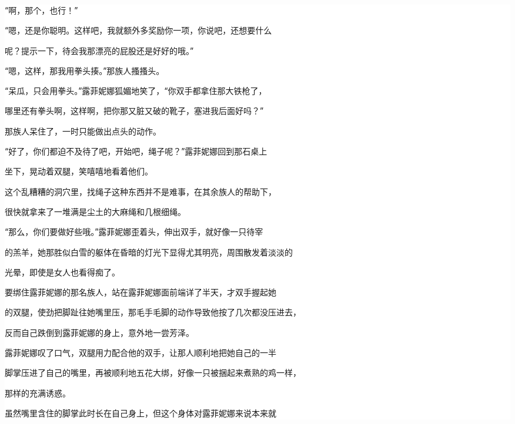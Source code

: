 “啊，那个，也行！”

“嗯，还是你聪明。这样吧，我就额外多奖励你一项，你说吧，还想要什么

呢？提示一下，待会我那漂亮的屁股还是好好的哦。”

“嗯，这样，那我用拳头揍。”那族人搔搔头。

“呆瓜，只会用拳头。”露菲妮娜狐媚地笑了，“你双手都拿住那大铁枪了，

哪里还有拳头啊，这样啊，把你那又脏又破的靴子，塞进我后面好吗？”

那族人呆住了，一时只能做出点头的动作。

“好了，你们都迫不及待了吧，开始吧，绳子呢？”露菲妮娜回到那石桌上

坐下，晃动着双腿，笑嘻嘻地看着他们。

这个乱糟糟的洞穴里，找绳子这种东西并不是难事，在其余族人的帮助下，

很快就拿来了一堆满是尘土的大麻绳和几根细绳。

“那么，你们要做好些哦。”露菲妮娜歪着头，伸出双手，就好像一只待宰

的羔羊，她那胜似白雪的躯体在昏暗的灯光下显得尤其明亮，周围散发着淡淡的

光晕，即使是女人也看得痴了。

要绑住露菲妮娜的那名族人，站在露菲妮娜面前端详了半天，才双手握起她

的双腿，使劲把脚趾往她嘴里压，那毛手毛脚的动作导致他按了几次都没压进去，

反而自己跌倒到露菲妮娜的身上，意外地一尝芳泽。

露菲妮娜叹了口气，双腿用力配合他的双手，让那人顺利地把她自己的一半

脚掌压进了自己的嘴里，再被顺利地五花大绑，好像一只被捆起来煮熟的鸡一样，

那样的充满诱惑。

虽然嘴里含住的脚掌此时长在自己身上，但这个身体对露菲妮娜来说本来就

